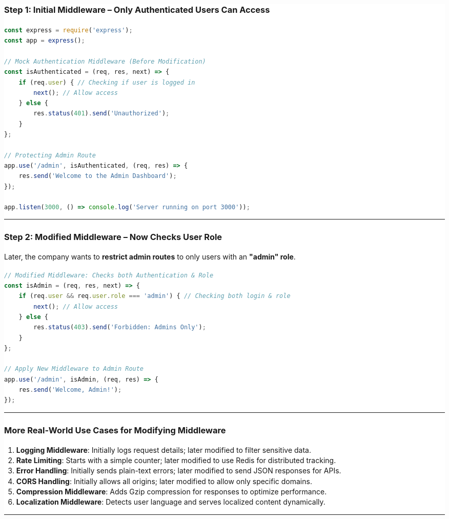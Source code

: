 
### **Step 1: Initial Middleware – Only Authenticated Users Can Access**
```js
const express = require('express');
const app = express();

// Mock Authentication Middleware (Before Modification)
const isAuthenticated = (req, res, next) => {
    if (req.user) { // Checking if user is logged in
        next(); // Allow access
    } else {
        res.status(401).send('Unauthorized');
    }
};

// Protecting Admin Route
app.use('/admin', isAuthenticated, (req, res) => {
    res.send('Welcome to the Admin Dashboard');
});

app.listen(3000, () => console.log('Server running on port 3000'));
```

---

### **Step 2: Modified Middleware – Now Checks User Role**
Later, the company wants to **restrict admin routes** to only users with an **"admin" role**.

```js
// Modified Middleware: Checks both Authentication & Role
const isAdmin = (req, res, next) => {
    if (req.user && req.user.role === 'admin') { // Checking both login & role
        next(); // Allow access
    } else {
        res.status(403).send('Forbidden: Admins Only');
    }
};

// Apply New Middleware to Admin Route
app.use('/admin', isAdmin, (req, res) => {
    res.send('Welcome, Admin!');
});
```

---

### **More Real-World Use Cases for Modifying Middleware**
1. **Logging Middleware**: Initially logs request details; later modified to filter sensitive data.
2. **Rate Limiting**: Starts with a simple counter; later modified to use Redis for distributed tracking.
3. **Error Handling**: Initially sends plain-text errors; later modified to send JSON responses for APIs.
4. **CORS Handling**: Initially allows all origins; later modified to allow only specific domains.
5. **Compression Middleware**: Adds Gzip compression for responses to optimize performance.
6. **Localization Middleware**: Detects user language and serves localized content dynamically.

---